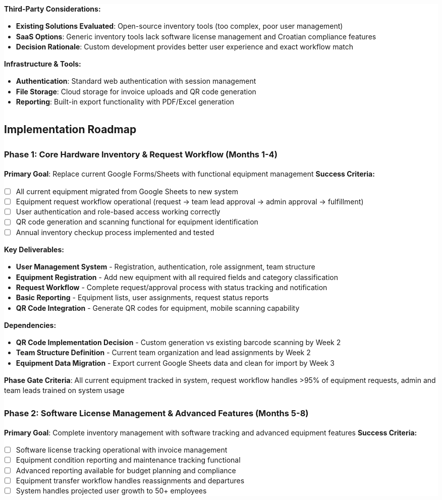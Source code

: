 **Third-Party Considerations:**
- **Existing Solutions Evaluated**: Open-source inventory tools (too complex, poor user management)
- **SaaS Options**: Generic inventory tools lack software license management and Croatian compliance features
- **Decision Rationale**: Custom development provides better user experience and exact workflow match

**Infrastructure & Tools:**
- **Authentication**: Standard web authentication with session management
- **File Storage**: Cloud storage for invoice uploads and QR code generation
- **Reporting**: Built-in export functionality with PDF/Excel generation

## Implementation Roadmap

### Phase 1: Core Hardware Inventory & Request Workflow (Months 1-4)
**Primary Goal**: Replace current Google Forms/Sheets with functional equipment management
**Success Criteria:**
- [ ] All current equipment migrated from Google Sheets to new system
- [ ] Equipment request workflow operational (request → team lead approval → admin approval → fulfillment)
- [ ] User authentication and role-based access working correctly
- [ ] QR code generation and scanning functional for equipment identification
- [ ] Annual inventory checkup process implemented and tested

**Key Deliverables:**
- **User Management System** - Registration, authentication, role assignment, team structure
- **Equipment Registration** - Add new equipment with all required fields and category classification
- **Request Workflow** - Complete request/approval process with status tracking and notification
- **Basic Reporting** - Equipment lists, user assignments, request status reports
- **QR Code Integration** - Generate QR codes for equipment, mobile scanning capability

**Dependencies:**
- **QR Code Implementation Decision** - Custom generation vs existing barcode scanning by Week 2
- **Team Structure Definition** - Current team organization and lead assignments by Week 2
- **Equipment Data Migration** - Export current Google Sheets data and clean for import by Week 3

**Phase Gate Criteria**: All current equipment tracked in system, request workflow handles >95% of equipment requests, admin and team leads trained on system usage

### Phase 2: Software License Management & Advanced Features (Months 5-8)
**Primary Goal**: Complete inventory management with software tracking and advanced equipment features
**Success Criteria:**
- [ ] Software license tracking operational with invoice management
- [ ] Equipment condition reporting and maintenance tracking functional
- [ ] Advanced reporting available for budget planning and compliance
- [ ] Equipment transfer workflow handles reassignments and departures
- [ ] System handles projected user growth to 50+ employees
